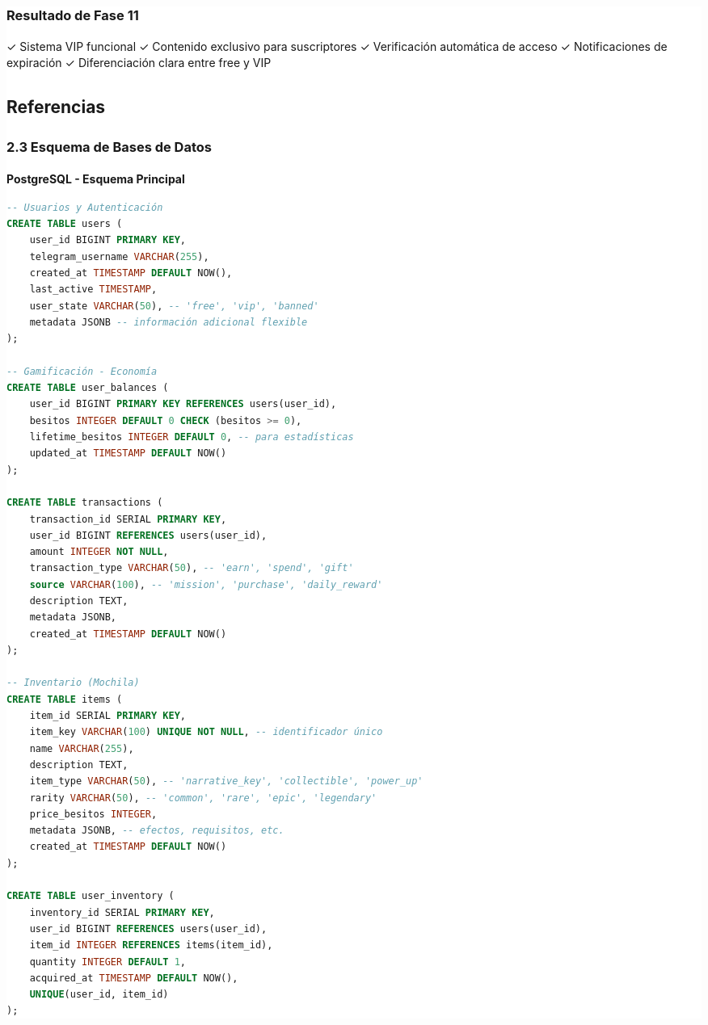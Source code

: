 ### Resultado de Fase 11
✓ Sistema VIP funcional
✓ Contenido exclusivo para suscriptores
✓ Verificación automática de acceso
✓ Notificaciones de expiración
✓ Diferenciación clara entre free y VIP

## Referencias
### 2.3 Esquema de Bases de Datos

**PostgreSQL - Esquema Principal**

```sql
-- Usuarios y Autenticación
CREATE TABLE users (
    user_id BIGINT PRIMARY KEY,
    telegram_username VARCHAR(255),
    created_at TIMESTAMP DEFAULT NOW(),
    last_active TIMESTAMP,
    user_state VARCHAR(50), -- 'free', 'vip', 'banned'
    metadata JSONB -- información adicional flexible
);

-- Gamificación - Economía
CREATE TABLE user_balances (
    user_id BIGINT PRIMARY KEY REFERENCES users(user_id),
    besitos INTEGER DEFAULT 0 CHECK (besitos >= 0),
    lifetime_besitos INTEGER DEFAULT 0, -- para estadísticas
    updated_at TIMESTAMP DEFAULT NOW()
);

CREATE TABLE transactions (
    transaction_id SERIAL PRIMARY KEY,
    user_id BIGINT REFERENCES users(user_id),
    amount INTEGER NOT NULL,
    transaction_type VARCHAR(50), -- 'earn', 'spend', 'gift'
    source VARCHAR(100), -- 'mission', 'purchase', 'daily_reward'
    description TEXT,
    metadata JSONB,
    created_at TIMESTAMP DEFAULT NOW()
);

-- Inventario (Mochila)
CREATE TABLE items (
    item_id SERIAL PRIMARY KEY,
    item_key VARCHAR(100) UNIQUE NOT NULL, -- identificador único
    name VARCHAR(255),
    description TEXT,
    item_type VARCHAR(50), -- 'narrative_key', 'collectible', 'power_up'
    rarity VARCHAR(50), -- 'common', 'rare', 'epic', 'legendary'
    price_besitos INTEGER,
    metadata JSONB, -- efectos, requisitos, etc.
    created_at TIMESTAMP DEFAULT NOW()
);

CREATE TABLE user_inventory (
    inventory_id SERIAL PRIMARY KEY,
    user_id BIGINT REFERENCES users(user_id),
    item_id INTEGER REFERENCES items(item_id),
    quantity INTEGER DEFAULT 1,
    acquired_at TIMESTAMP DEFAULT NOW(),
    UNIQUE(user_id, item_id)
);
```